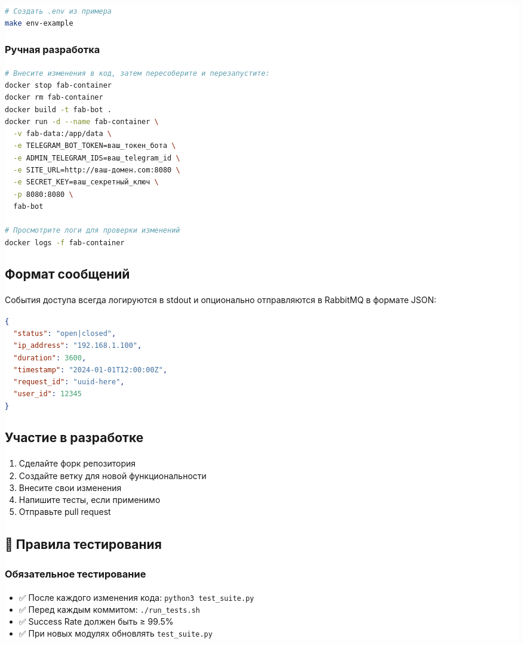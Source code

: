 ```bash
# Создать .env из примера
make env-example
```

### Ручная разработка

```bash
# Внесите изменения в код, затем пересоберите и перезапустите:
docker stop fab-container
docker rm fab-container
docker build -t fab-bot .
docker run -d --name fab-container \
  -v fab-data:/app/data \
  -e TELEGRAM_BOT_TOKEN=ваш_токен_бота \
  -e ADMIN_TELEGRAM_IDS=ваш_telegram_id \
  -e SITE_URL=http://ваш-домен.com:8080 \
  -e SECRET_KEY=ваш_секретный_ключ \
  -p 8080:8080 \
  fab-bot

# Просмотрите логи для проверки изменений
docker logs -f fab-container
```


## Формат сообщений

События доступа всегда логируются в stdout и опционально отправляются в RabbitMQ в формате JSON:

```json
{
  "status": "open|closed",
  "ip_address": "192.168.1.100",
  "duration": 3600,
  "timestamp": "2024-01-01T12:00:00Z",
  "request_id": "uuid-here",
  "user_id": 12345
}
```

## Участие в разработке

1. Сделайте форк репозитория
2. Создайте ветку для новой функциональности
3. Внесите свои изменения
4. Напишите тесты, если применимо
5. Отправьте pull request


## 🧪 Правила тестирования

### Обязательное тестирование
- ✅ После каждого изменения кода: `python3 test_suite.py`
- ✅ Перед каждым коммитом: `./run_tests.sh`  
- ✅ Success Rate должен быть ≥ 99.5%
- ✅ При новых модулях обновлять `test_suite.py`
